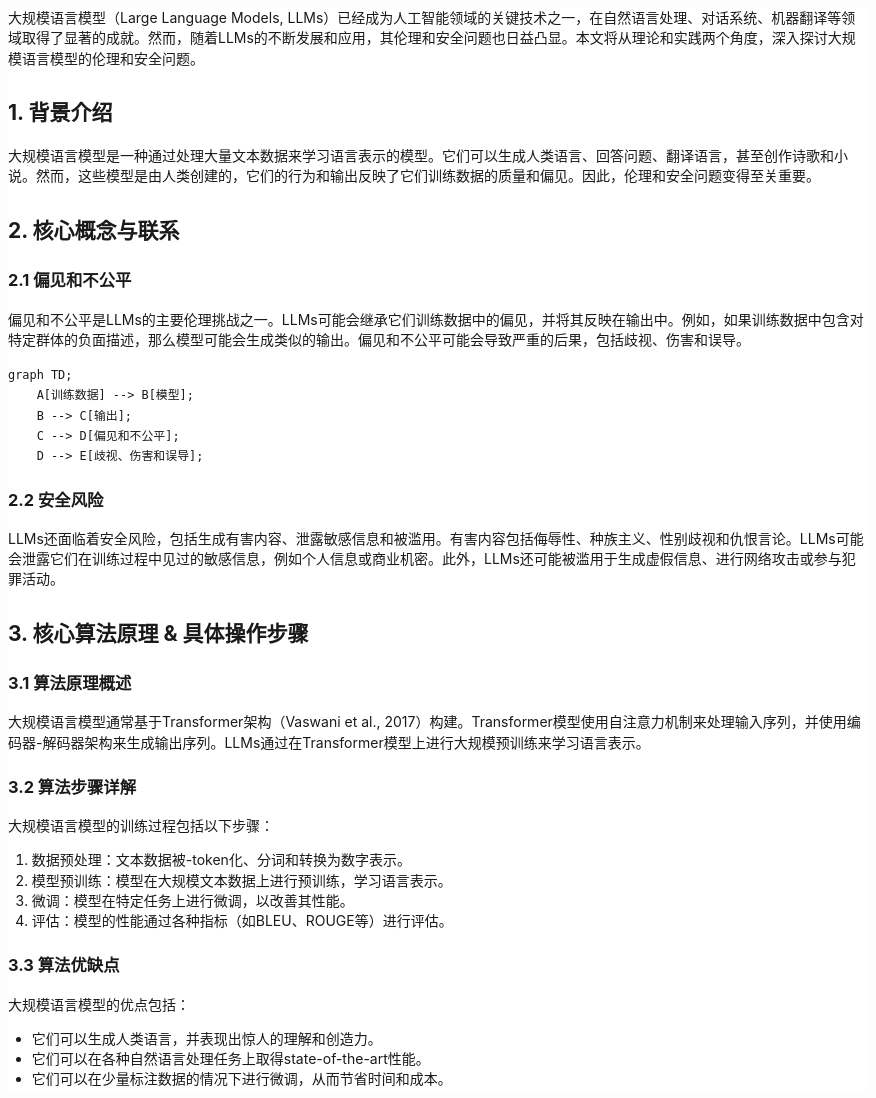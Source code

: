                  

大规模语言模型（Large Language Models, LLMs）已经成为人工智能领域的关键技术之一，在自然语言处理、对话系统、机器翻译等领域取得了显著的成就。然而，随着LLMs的不断发展和应用，其伦理和安全问题也日益凸显。本文将从理论和实践两个角度，深入探讨大规模语言模型的伦理和安全问题。

## 1. 背景介绍

大规模语言模型是一种通过处理大量文本数据来学习语言表示的模型。它们可以生成人类语言、回答问题、翻译语言，甚至创作诗歌和小说。然而，这些模型是由人类创建的，它们的行为和输出反映了它们训练数据的质量和偏见。因此，伦理和安全问题变得至关重要。

## 2. 核心概念与联系

### 2.1 偏见和不公平

偏见和不公平是LLMs的主要伦理挑战之一。LLMs可能会继承它们训练数据中的偏见，并将其反映在输出中。例如，如果训练数据中包含对特定群体的负面描述，那么模型可能会生成类似的输出。偏见和不公平可能会导致严重的后果，包括歧视、伤害和误导。

```mermaid
graph TD;
    A[训练数据] --> B[模型];
    B --> C[输出];
    C --> D[偏见和不公平];
    D --> E[歧视、伤害和误导];
```

### 2.2 安全风险

LLMs还面临着安全风险，包括生成有害内容、泄露敏感信息和被滥用。有害内容包括侮辱性、种族主义、性别歧视和仇恨言论。LLMs可能会泄露它们在训练过程中见过的敏感信息，例如个人信息或商业机密。此外，LLMs还可能被滥用于生成虚假信息、进行网络攻击或参与犯罪活动。

## 3. 核心算法原理 & 具体操作步骤

### 3.1 算法原理概述

大规模语言模型通常基于Transformer架构（Vaswani et al., 2017）构建。Transformer模型使用自注意力机制来处理输入序列，并使用编码器-解码器架构来生成输出序列。LLMs通过在Transformer模型上进行大规模预训练来学习语言表示。

### 3.2 算法步骤详解

大规模语言模型的训练过程包括以下步骤：

1. 数据预处理：文本数据被-token化、分词和转换为数字表示。
2. 模型预训练：模型在大规模文本数据上进行预训练，学习语言表示。
3. 微调：模型在特定任务上进行微调，以改善其性能。
4. 评估：模型的性能通过各种指标（如BLEU、ROUGE等）进行评估。

### 3.3 算法优缺点

大规模语言模型的优点包括：

* 它们可以生成人类语言，并表现出惊人的理解和创造力。
* 它们可以在各种自然语言处理任务上取得state-of-the-art性能。
* 它们可以在少量标注数据的情况下进行微调，从而节省时间和成本。
